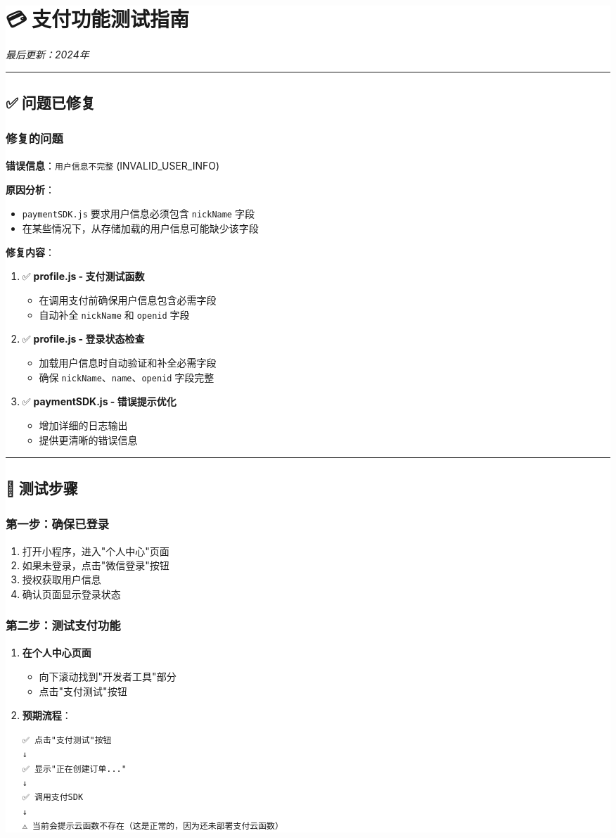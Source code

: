 # 💳 支付功能测试指南

*最后更新：2024年*

---

## ✅ 问题已修复

### 修复的问题
**错误信息**：`用户信息不完整` (INVALID_USER_INFO)

**原因分析**：
- `paymentSDK.js` 要求用户信息必须包含 `nickName` 字段
- 在某些情况下，从存储加载的用户信息可能缺少该字段

**修复内容**：
1. ✅ **profile.js - 支付测试函数**
   - 在调用支付前确保用户信息包含必需字段
   - 自动补全 `nickName` 和 `openid` 字段

2. ✅ **profile.js - 登录状态检查**
   - 加载用户信息时自动验证和补全必需字段
   - 确保 `nickName`、`name`、`openid` 字段完整

3. ✅ **paymentSDK.js - 错误提示优化**
   - 增加详细的日志输出
   - 提供更清晰的错误信息

---

## 🧪 测试步骤

### 第一步：确保已登录

1. 打开小程序，进入"个人中心"页面
2. 如果未登录，点击"微信登录"按钮
3. 授权获取用户信息
4. 确认页面显示登录状态

### 第二步：测试支付功能

1. **在个人中心页面**
   - 向下滚动找到"开发者工具"部分
   - 点击"支付测试"按钮
   
2. **预期流程**：
   ```
   ✅ 点击"支付测试"按钮
   ↓
   ✅ 显示"正在创建订单..."
   ↓
   ✅ 调用支付SDK
   ↓
   ⚠️ 当前会提示云函数不存在（这是正常的，因为还未部署支付云函数）
   ```
